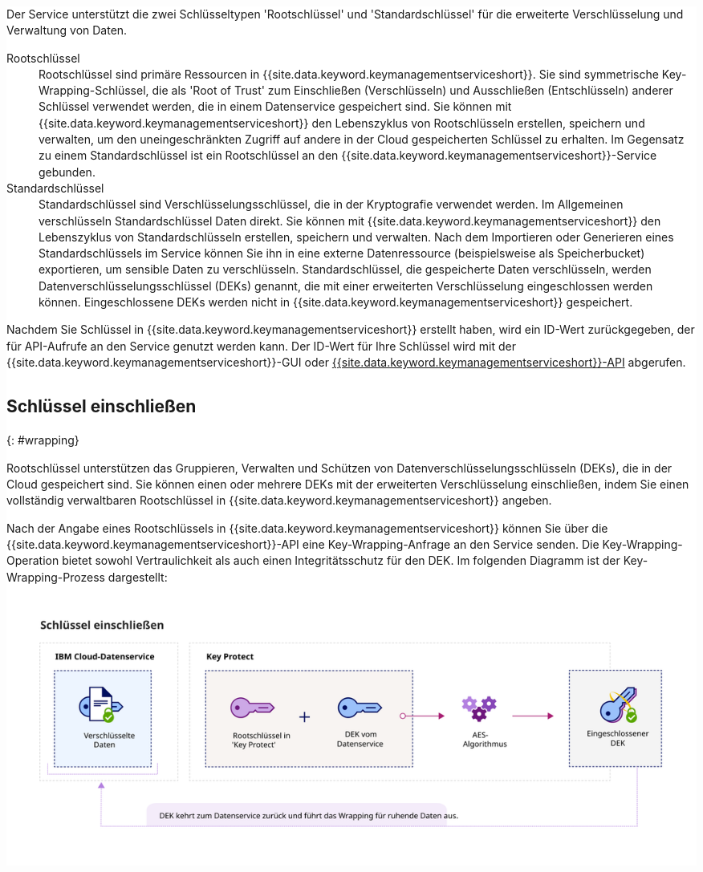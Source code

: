 Der Service unterstützt die zwei Schlüsseltypen 'Rootschlüssel' und 'Standardschlüssel' für die erweiterte Verschlüsselung und Verwaltung von Daten.

<dl>
  <dt>Rootschlüssel</dt>
    <dd>Rootschlüssel sind primäre Ressourcen in {{site.data.keyword.keymanagementserviceshort}}. Sie sind symmetrische Key-Wrapping-Schlüssel, die als 'Root of Trust' zum Einschließen (Verschlüsseln) und Ausschließen (Entschlüsseln) anderer Schlüssel verwendet werden, die in einem Datenservice gespeichert sind. Sie können mit {{site.data.keyword.keymanagementserviceshort}} den Lebenszyklus von Rootschlüsseln erstellen, speichern und verwalten, um den uneingeschränkten Zugriff auf andere in der Cloud gespeicherten Schlüssel zu erhalten. Im Gegensatz zu einem Standardschlüssel ist ein Rootschlüssel an den {{site.data.keyword.keymanagementserviceshort}}-Service gebunden.</dd>
  <dt>Standardschlüssel</dt>
    <dd>Standardschlüssel sind Verschlüsselungsschlüssel, die in der Kryptografie verwendet werden. Im Allgemeinen verschlüsseln Standardschlüssel Daten direkt. Sie können mit {{site.data.keyword.keymanagementserviceshort}} den Lebenszyklus von Standardschlüsseln erstellen, speichern und verwalten. Nach dem Importieren oder Generieren eines Standardschlüssels im Service können Sie ihn in eine externe Datenressource (beispielsweise als Speicherbucket) exportieren, um sensible Daten zu verschlüsseln. Standardschlüssel, die gespeicherte Daten verschlüsseln, werden Datenverschlüsselungsschlüssel (DEKs) genannt, die mit einer erweiterten Verschlüsselung eingeschlossen werden können. Eingeschlossene DEKs werden nicht in {{site.data.keyword.keymanagementserviceshort}} gespeichert.</dd>
</dl>

Nachdem Sie Schlüssel in {{site.data.keyword.keymanagementserviceshort}} erstellt haben, wird ein ID-Wert zurückgegeben, der für API-Aufrufe an den Service genutzt werden kann. Der ID-Wert für Ihre Schlüssel wird mit der {{site.data.keyword.keymanagementserviceshort}}-GUI oder [{{site.data.keyword.keymanagementserviceshort}}-API](https://console.bluemix.net/apidocs/639) abgerufen. 

## Schlüssel einschließen
{: #wrapping}

Rootschlüssel unterstützen das Gruppieren, Verwalten und Schützen von Datenverschlüsselungsschlüsseln (DEKs), die in der Cloud gespeichert sind. Sie können einen oder mehrere DEKs mit der erweiterten Verschlüsselung einschließen, indem Sie einen vollständig verwaltbaren Rootschlüssel in {{site.data.keyword.keymanagementserviceshort}} angeben. 

Nach der Angabe eines Rootschlüssels in {{site.data.keyword.keymanagementserviceshort}} können Sie über die {{site.data.keyword.keymanagementserviceshort}}-API eine Key-Wrapping-Anfrage an den Service senden. Die Key-Wrapping-Operation bietet sowohl Vertraulichkeit als auch einen Integritätsschutz für den DEK. Im folgenden Diagramm ist der Key-Wrapping-Prozess dargestellt:
![Im Diagramm wird das Key-Wrapping dargestellt.](../images/wrapping-keys_min.svg)
